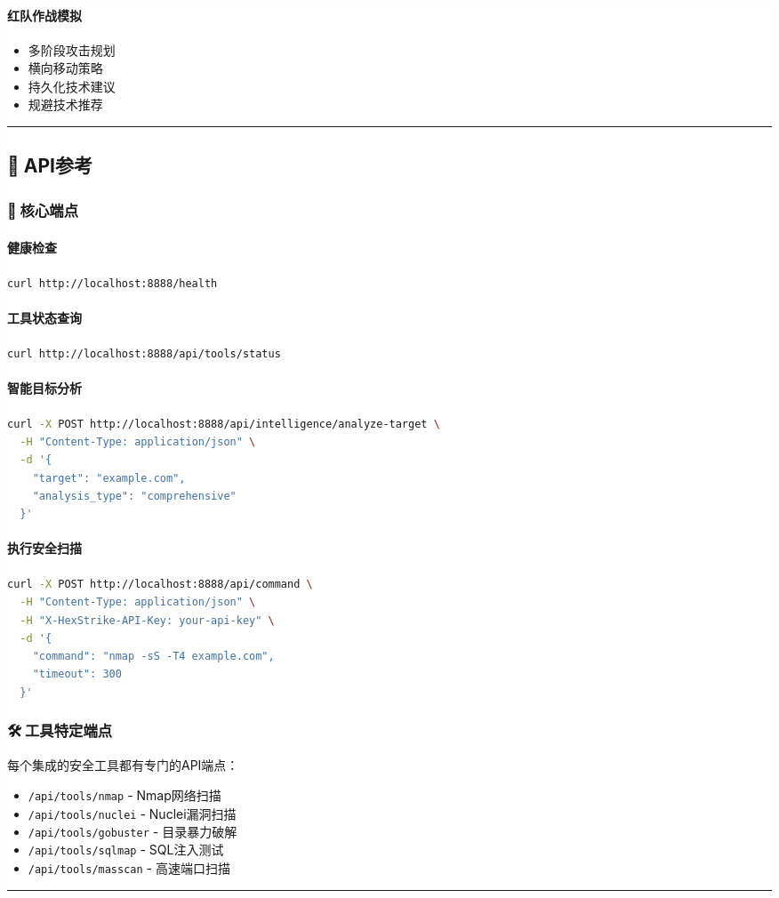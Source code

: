 #### **红队作战模拟**
- 多阶段攻击规划
- 横向移动策略
- 持久化技术建议
- 规避技术推荐

---

## 📡 **API参考**

### **🔧 核心端点**

#### **健康检查**
```bash
curl http://localhost:8888/health
```

#### **工具状态查询**
```bash
curl http://localhost:8888/api/tools/status
```

#### **智能目标分析**
```bash
curl -X POST http://localhost:8888/api/intelligence/analyze-target \
  -H "Content-Type: application/json" \
  -d '{
    "target": "example.com",
    "analysis_type": "comprehensive"
  }'
```

#### **执行安全扫描**
```bash
curl -X POST http://localhost:8888/api/command \
  -H "Content-Type: application/json" \
  -H "X-HexStrike-API-Key: your-api-key" \
  -d '{
    "command": "nmap -sS -T4 example.com",
    "timeout": 300
  }'
```

### **🛠️ 工具特定端点**

每个集成的安全工具都有专门的API端点：

- `/api/tools/nmap` - Nmap网络扫描
- `/api/tools/nuclei` - Nuclei漏洞扫描
- `/api/tools/gobuster` - 目录暴力破解
- `/api/tools/sqlmap` - SQL注入测试
- `/api/tools/masscan` - 高速端口扫描

---